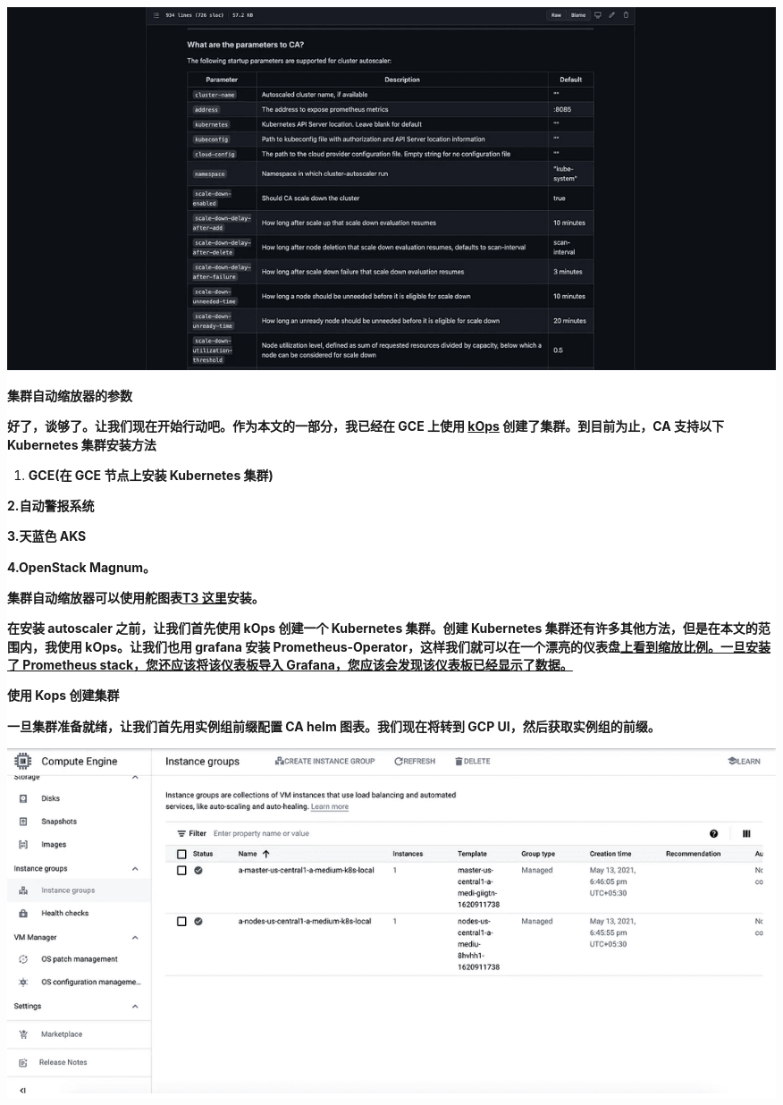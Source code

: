 **![](img/aa97c644fb4d9f2351e5f90c1d8a4e8c.png)**

**集群自动缩放器的参数**

**好了，谈够了。让我们现在开始行动吧。作为本文的一部分，我已经在 GCE 上使用 [kOps](https://kops.sigs.k8s.io/) 创建了集群。到目前为止，CA 支持以下 Kubernetes 集群安装方法**

1.  **GCE(在 GCE 节点上安装 Kubernetes 集群)**

**2.自动警报系统**

**3.天蓝色 AKS**

**4.OpenStack Magnum。**

**集群自动缩放器可以使用舵图表[T3 这里](https://github.com/kubernetes/autoscaler/tree/master/charts/cluster-autoscaler)安装。**

**在安装 autoscaler 之前，让我们首先使用 kOps 创建一个 Kubernetes 集群。创建 Kubernetes 集群还有许多其他方法，但是在本文的范围内，我使用 kOps。让我们也用 grafana 安装 Prometheus-Operator，这样我们就可以在一个漂亮的仪表盘[上看到缩放比例。一旦安装了 Prometheus stack，您还应该将该仪表板导入 Grafana，您应该会发现该仪表板已经显示了数据。](https://grafana.com/grafana/dashboards/3831)**

**使用 Kops 创建集群**

**一旦集群准备就绪，让我们首先用实例组前缀配置 CA helm 图表。我们现在将转到 GCP UI，然后获取实例组的前缀。**

**![](img/6d46fd52ac6974ebaa706edc27950d59.png)**
